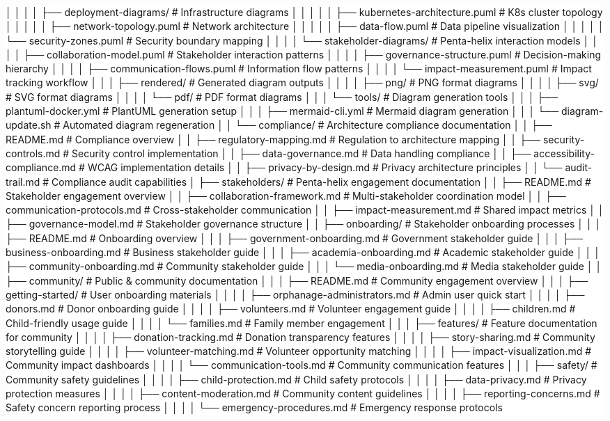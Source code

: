 │   │   │   │   ├── deployment-diagrams/                         # Infrastructure diagrams
│   │   │   │   │   ├── kubernetes-architecture.puml             # K8s cluster topology
│   │   │   │   │   ├── network-topology.puml                    # Network architecture
│   │   │   │   │   ├── data-flow.puml                           # Data pipeline visualization
│   │   │   │   │   └── security-zones.puml                      # Security boundary mapping
│   │   │   │   └── stakeholder-diagrams/                        # Penta-helix interaction models
│   │   │   │       ├── collaboration-model.puml                 # Stakeholder interaction patterns
│   │   │   │       ├── governance-structure.puml                # Decision-making hierarchy
│   │   │   │       ├── communication-flows.puml                 # Information flow patterns
│   │   │   │       └── impact-measurement.puml                  # Impact tracking workflow
│   │   │   ├── rendered/                                        # Generated diagram outputs
│   │   │   │   ├── png/                                         # PNG format diagrams
│   │   │   │   ├── svg/                                         # SVG format diagrams
│   │   │   │   └── pdf/                                         # PDF format diagrams
│   │   │   └── tools/                                           # Diagram generation tools
│   │   │       ├── plantuml-docker.yml                          # PlantUML generation setup
│   │   │       ├── mermaid-cli.yml                              # Mermaid diagram generation
│   │   │       └── diagram-update.sh                            # Automated diagram regeneration
│   │   └── compliance/                                          # Architecture compliance documentation
│   │       ├── README.md                                        # Compliance overview
│   │       ├── regulatory-mapping.md                            # Regulation to architecture mapping
│   │       ├── security-controls.md                             # Security control implementation
│   │       ├── data-governance.md                               # Data handling compliance
│   │       ├── accessibility-compliance.md                      # WCAG implementation details
│   │       ├── privacy-by-design.md                             # Privacy architecture principles
│   │       └── audit-trail.md                                   # Compliance audit capabilities
│   ├── stakeholders/                                            # Penta-helix engagement documentation
│   │   ├── README.md                                            # Stakeholder engagement overview
│   │   ├── collaboration-framework.md                           # Multi-stakeholder coordination model
│   │   ├── communication-protocols.md                           # Cross-stakeholder communication
│   │   ├── impact-measurement.md                                # Shared impact metrics
│   │   ├── governance-model.md                                  # Stakeholder governance structure
│   │   ├── onboarding/                                          # Stakeholder onboarding processes
│   │   │   ├── README.md                                        # Onboarding overview
│   │   │   ├── government-onboarding.md                         # Government stakeholder guide
│   │   │   ├── business-onboarding.md                           # Business stakeholder guide
│   │   │   ├── academia-onboarding.md                           # Academic stakeholder guide
│   │   │   ├── community-onboarding.md                          # Community stakeholder guide
│   │   │   └── media-onboarding.md                              # Media stakeholder guide
│   │   ├── community/                                           # Public & community documentation
│   │   │   ├── README.md                                        # Community engagement overview
│   │   │   ├── getting-started/                                 # User onboarding materials
│   │   │   │   ├── orphanage-administrators.md                  # Admin user quick start
│   │   │   │   ├── donors.md                                    # Donor onboarding guide
│   │   │   │   ├── volunteers.md                                # Volunteer engagement guide
│   │   │   │   ├── children.md                                  # Child-friendly usage guide
│   │   │   │   └── families.md                                  # Family member engagement
│   │   │   ├── features/                                        # Feature documentation for community
│   │   │   │   ├── donation-tracking.md                         # Donation transparency features
│   │   │   │   ├── story-sharing.md                             # Community storytelling guide
│   │   │   │   ├── volunteer-matching.md                        # Volunteer opportunity matching
│   │   │   │   ├── impact-visualization.md                      # Community impact dashboards
│   │   │   │   └── communication-tools.md                       # Community communication features
│   │   │   ├── safety/                                          # Community safety guidelines
│   │   │   │   ├── child-protection.md                          # Child safety protocols
│   │   │   │   ├── data-privacy.md                              # Privacy protection measures
│   │   │   │   ├── content-moderation.md                        # Community content guidelines
│   │   │   │   ├── reporting-concerns.md                        # Safety concern reporting process
│   │   │   │   └── emergency-procedures.md                      # Emergency response protocols